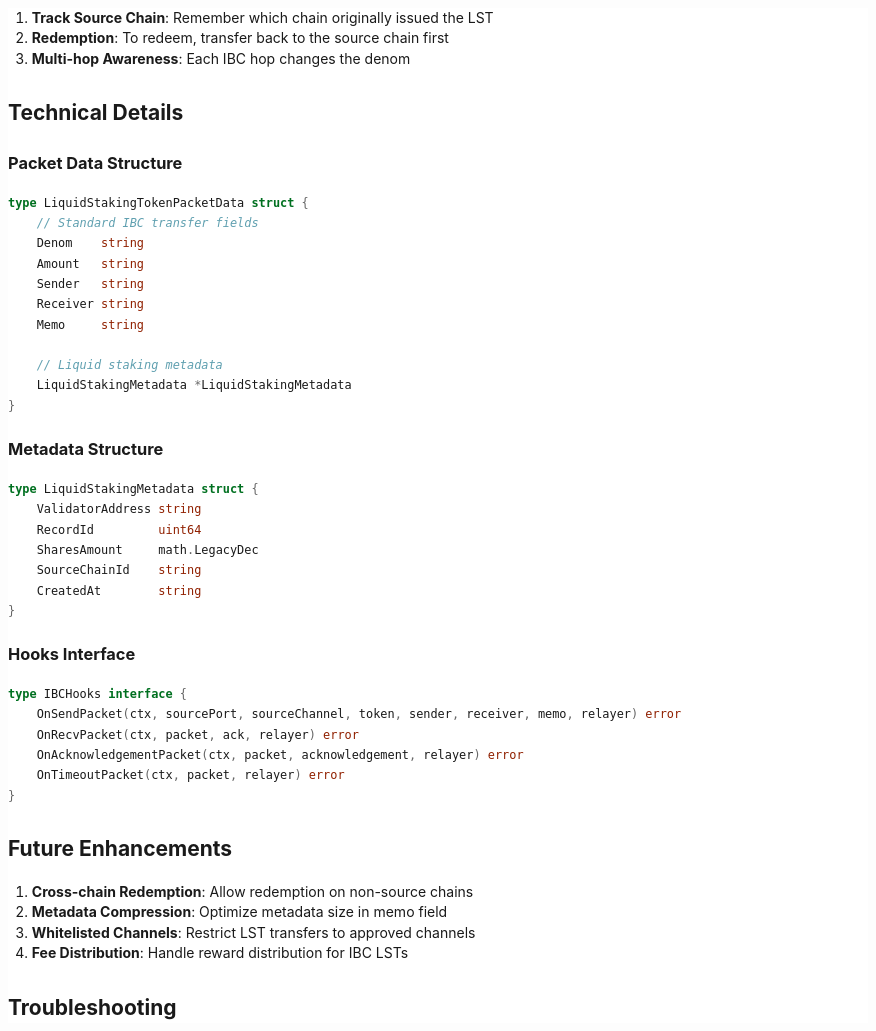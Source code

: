 1. **Track Source Chain**: Remember which chain originally issued the LST
2. **Redemption**: To redeem, transfer back to the source chain first
3. **Multi-hop Awareness**: Each IBC hop changes the denom

## Technical Details

### Packet Data Structure
```go
type LiquidStakingTokenPacketData struct {
    // Standard IBC transfer fields
    Denom    string
    Amount   string
    Sender   string
    Receiver string
    Memo     string
    
    // Liquid staking metadata
    LiquidStakingMetadata *LiquidStakingMetadata
}
```

### Metadata Structure
```go
type LiquidStakingMetadata struct {
    ValidatorAddress string
    RecordId         uint64
    SharesAmount     math.LegacyDec
    SourceChainId    string
    CreatedAt        string
}
```

### Hooks Interface
```go
type IBCHooks interface {
    OnSendPacket(ctx, sourcePort, sourceChannel, token, sender, receiver, memo, relayer) error
    OnRecvPacket(ctx, packet, ack, relayer) error
    OnAcknowledgementPacket(ctx, packet, acknowledgement, relayer) error
    OnTimeoutPacket(ctx, packet, relayer) error
}
```

## Future Enhancements

1. **Cross-chain Redemption**: Allow redemption on non-source chains
2. **Metadata Compression**: Optimize metadata size in memo field
3. **Whitelisted Channels**: Restrict LST transfers to approved channels
4. **Fee Distribution**: Handle reward distribution for IBC LSTs

## Troubleshooting

